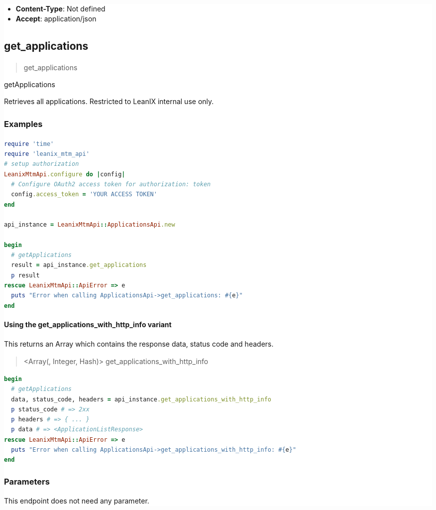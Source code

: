 - **Content-Type**: Not defined
- **Accept**: application/json


## get_applications

> <ApplicationListResponse> get_applications

getApplications

Retrieves all applications. Restricted to LeanIX internal use only.

### Examples

```ruby
require 'time'
require 'leanix_mtm_api'
# setup authorization
LeanixMtmApi.configure do |config|
  # Configure OAuth2 access token for authorization: token
  config.access_token = 'YOUR ACCESS TOKEN'
end

api_instance = LeanixMtmApi::ApplicationsApi.new

begin
  # getApplications
  result = api_instance.get_applications
  p result
rescue LeanixMtmApi::ApiError => e
  puts "Error when calling ApplicationsApi->get_applications: #{e}"
end
```

#### Using the get_applications_with_http_info variant

This returns an Array which contains the response data, status code and headers.

> <Array(<ApplicationListResponse>, Integer, Hash)> get_applications_with_http_info

```ruby
begin
  # getApplications
  data, status_code, headers = api_instance.get_applications_with_http_info
  p status_code # => 2xx
  p headers # => { ... }
  p data # => <ApplicationListResponse>
rescue LeanixMtmApi::ApiError => e
  puts "Error when calling ApplicationsApi->get_applications_with_http_info: #{e}"
end
```

### Parameters

This endpoint does not need any parameter.
